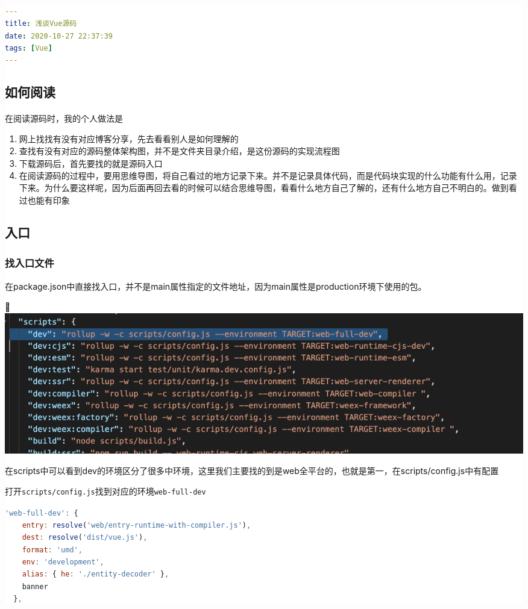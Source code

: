 ```yaml
---
title: 浅谈Vue源码
date: 2020-10-27 22:37:39
tags: [Vue]
---
```



## 如何阅读

在阅读源码时，我的个人做法是
1. 网上找找有没有对应博客分享，先去看看别人是如何理解的
2. 查找有没有对应的源码整体架构图，并不是文件夹目录介绍，是这份源码的实现流程图
3. 下载源码后，首先要找的就是源码入口
4. 在阅读源码的过程中，要用思维导图，将自己看过的地方记录下来。并不是记录具体代码，而是代码块实现的什么功能有什么用，记录下来。为什么要这样呢，因为后面再回去看的时候可以结合思维导图，看看什么地方自己了解的，还有什么地方自己不明白的。做到看过也能有印象

## 入口

### 	找入口文件

在package.json中直接找入口，并不是main属性指定的文件地址，因为main属性是production环境下使用的包。

![image](../images/vue-entry.png)

在scripts中可以看到dev的环境区分了很多中环境，这里我们主要找的到是web全平台的，也就是第一，在scripts/config.js中有配置

打开`scripts/config.js`找到对应的环境`web-full-dev`

```js
'web-full-dev': {
    entry: resolve('web/entry-runtime-with-compiler.js'),
    dest: resolve('dist/vue.js'),
    format: 'umd',
    env: 'development',
    alias: { he: './entity-decoder' },
    banner
  },
```
